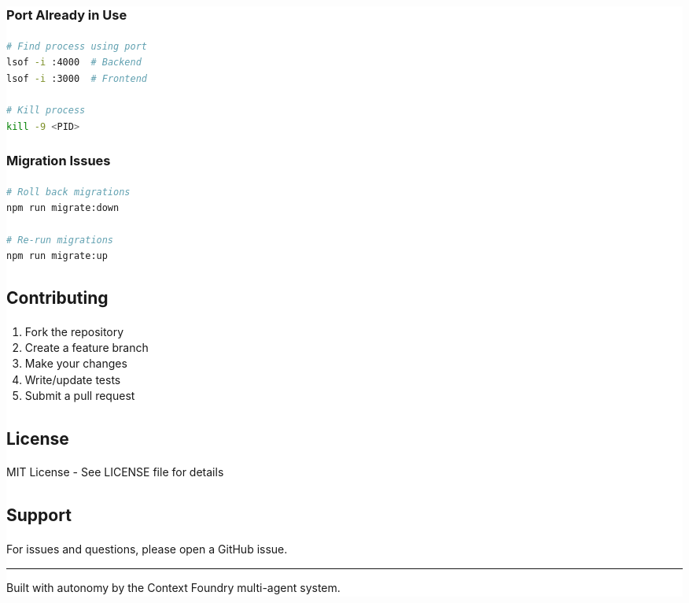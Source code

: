 ### Port Already in Use
```bash
# Find process using port
lsof -i :4000  # Backend
lsof -i :3000  # Frontend

# Kill process
kill -9 <PID>
```

### Migration Issues
```bash
# Roll back migrations
npm run migrate:down

# Re-run migrations
npm run migrate:up
```

## Contributing

1. Fork the repository
2. Create a feature branch
3. Make your changes
4. Write/update tests
5. Submit a pull request

## License

MIT License - See LICENSE file for details

## Support

For issues and questions, please open a GitHub issue.

---

Built with autonomy by the Context Foundry multi-agent system.
